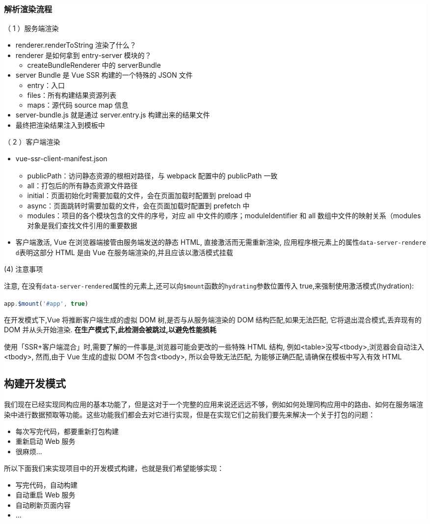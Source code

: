 ### 解析渲染流程

（ 1 ）服务端渲染

- renderer.renderToString 渲染了什么？
- renderer 是如何拿到 entry-server 模块的？
  - createBundleRenderer 中的 serverBundle
- server Bundle 是 Vue SSR 构建的一个特殊的 JSON 文件
  - entry：入口
  - files：所有构建结果资源列表
  - maps：源代码 source map 信息
- server-bundle.js 就是通过 server.entry.js 构建出来的结果文件
- 最终把渲染结果注入到模板中

（ 2 ）客户端渲染

- vue-ssr-client-manifest.json

  - publicPath：访问静态资源的根相对路径，与 webpack 配置中的 publicPath 一致
  - all：打包后的所有静态资源文件路径
  - initial：页面初始化时需要加载的文件，会在页面加载时配置到 preload 中
  - async：页面跳转时需要加载的文件，会在页面加载时配置到 prefetch 中
  - modules：项目的各个模块包含的文件的序号，对应 all 中文件的顺序；moduleIdentifier 和 all 数组中文件的映射关系（modules 对象是我们查找文件引用的重要数据

- 客户端激活, Vue 在浏览器端接管由服务端发送的静态 HTML, 直接激活而无需重新渲染, 应用程序根元素上的属性`data-server-rendered`表明这部分 HTML 是由 Vue 在服务端渲染的,并且应该以激活模式挂载

(4) 注意事项

注意, 在没有`data-server-rendered`属性的元素上,还可以向`$mount`函数的`hydrating`参数位置传入 true,来强制使用激活模式(hydration):

```javascript
app.$mount('#app', true)
```

在开发模式下,Vue 将推断客户端生成的虚拟 DOM 树,是否与从服务端渲染的 DOM 结构匹配,如果无法匹配, 它将退出混合模式,丢弃现有的 DOM 并从头开始渲染. **在生产模式下,此检测会被跳过,以避免性能损耗**

使用「SSR+客户端混合」时,需要了解的一件事是,浏览器可能会更改的一些特殊 HTML 结构, 例如\<table>没写\<tbody>,浏览器会自动注入\<tbody>, 然而,由于 Vue 生成的虚拟 DOM 不包含\<tbody>, 所以会导致无法匹配, 为能够正确匹配,请确保在模板中写入有效 HTML

## 构建开发模式

我们现在已经实现同构应用的基本功能了，但是这对于一个完整的应用来说还远远不够，例如如何处理同构应用中的路由、如何在服务端渲染中进行数据预取等功能。这些功能我们都会去对它进行实现，但是在实现它们之前我们要先来解决一个关于打包的问题：

- 每次写完代码，都要重新打包构建
- 重新启动 Web 服务
- 很麻烦...

所以下面我们来实现项目中的开发模式构建，也就是我们希望能够实现：

- 写完代码，自动构建
- 自动重启 Web 服务
- 自动刷新页面内容
- ...
